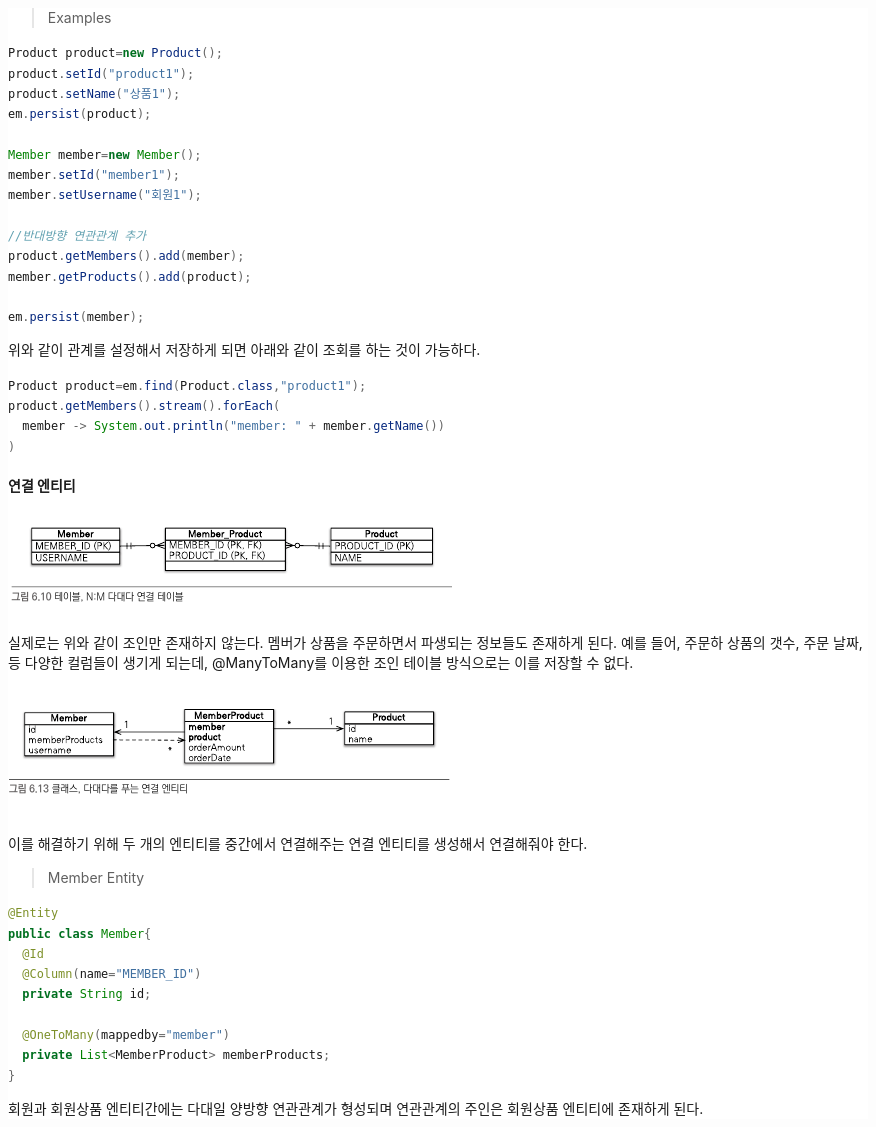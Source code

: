 
> Examples

```java
Product product=new Product();
product.setId("product1");
product.setName("상품1");
em.persist(product);

Member member=new Member();
member.setId("member1");
member.setUsername("회원1");

//반대방향 연관관계 추가
product.getMembers().add(member);
member.getProducts().add(product);

em.persist(member);
```
위와 같이 관계를 설정해서 저장하게 되면 아래와 같이 조회를 하는 것이 가능하다.

```java
Product product=em.find(Product.class,"product1");
product.getMembers().stream().forEach(
  member -> System.out.println("member: " + member.getName())
)
```

#### 연결 엔티티

![manytomany_limitation](../../../assets/images/jpa/manytomany_limitation.png)

실제로는 위와 같이 조인만 존재하지 않는다. 멤버가 상품을 주문하면서 파생되는 정보들도 존재하게 된다. 예를 들어, 주문하 상품의 갯수, 주문 날짜, 등 다양한 컬럼들이 생기게 되는데, @ManyToMany를 이용한 조인 테이블 방식으로는 이를 저장할 수 없다.

![Connetiction_Entity](../../../assets/images/jpa/Connetiction_Entity.png)

이를 해결하기 위해 두 개의 엔티티를 중간에서 연결해주는 연결 엔티티를 생성해서 연결해줘야 한다.

> Member Entity

```java
@Entity
public class Member{
  @Id
  @Column(name="MEMBER_ID")
  private String id;

  @OneToMany(mappedby="member")
  private List<MemberProduct> memberProducts;
}
```
회원과 회원상품 엔티티간에는 다대일 양방향 연관관계가 형성되며 연관관계의 주인은 회원상품 엔티티에 존재하게 된다.
